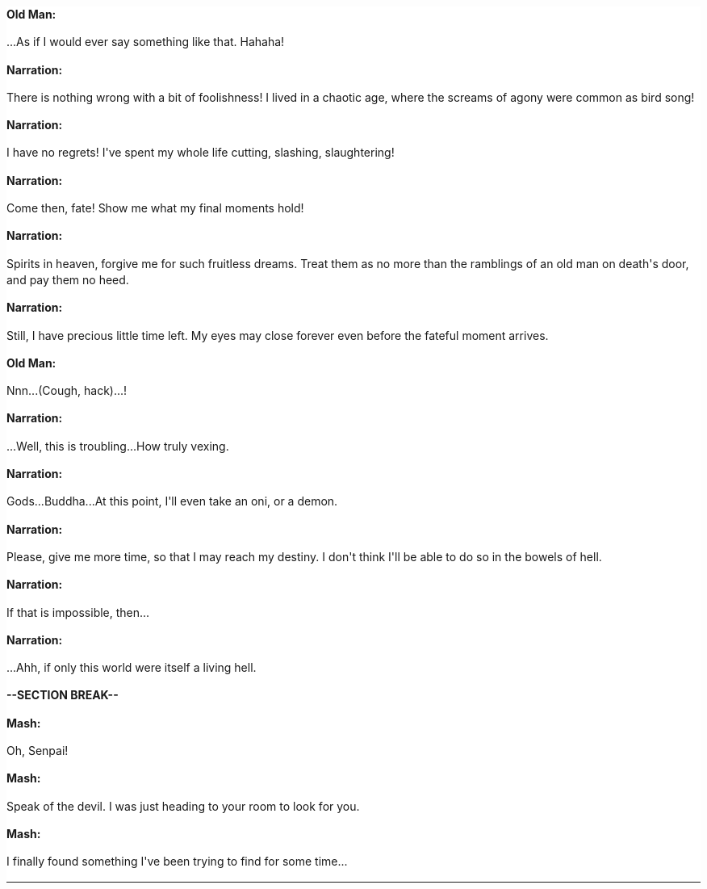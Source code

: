 **Old Man:**   
  
...As if I would ever say something like that. Hahaha!   
  
**Narration:**   
  
There is nothing wrong with a bit of foolishness! I lived in a chaotic age, where the screams of agony were common as bird song!   
  
**Narration:**   
  
I have no regrets! I've spent my whole life cutting, slashing, slaughtering!   
  
**Narration:**   
  
Come then, fate! Show me what my final moments hold!   
  
**Narration:**   
  
Spirits in heaven, forgive me for such fruitless dreams. Treat them as no more than the ramblings of an old man on death's door, and pay them no heed.   
  
**Narration:**   
  
Still, I have precious little time left. My eyes may close forever even before the fateful moment arrives.   
  
**Old Man:**   
  
Nnn...(Cough, hack)...!   
  
**Narration:**   
  
...Well, this is troubling...How truly vexing.   
  
**Narration:**   
  
Gods...Buddha...At this point, I'll even take an oni, or a demon.   
  
**Narration:**   
  
Please, give me more time, so that I may reach my destiny. I don't think I'll be able to do so in the bowels of hell.   
  
**Narration:**   
  
If that is impossible, then...  
  
**Narration:**   
  
...Ahh, if only this world were itself a living hell.   
  
**--SECTION BREAK--**  
  
**Mash:**   
  
Oh, Senpai!   
  
**Mash:**   
  
Speak of the devil. I was just heading to your room to look for you.   
  
**Mash:**   
  
I finally found something I've been trying to find for some time...  
  
---  